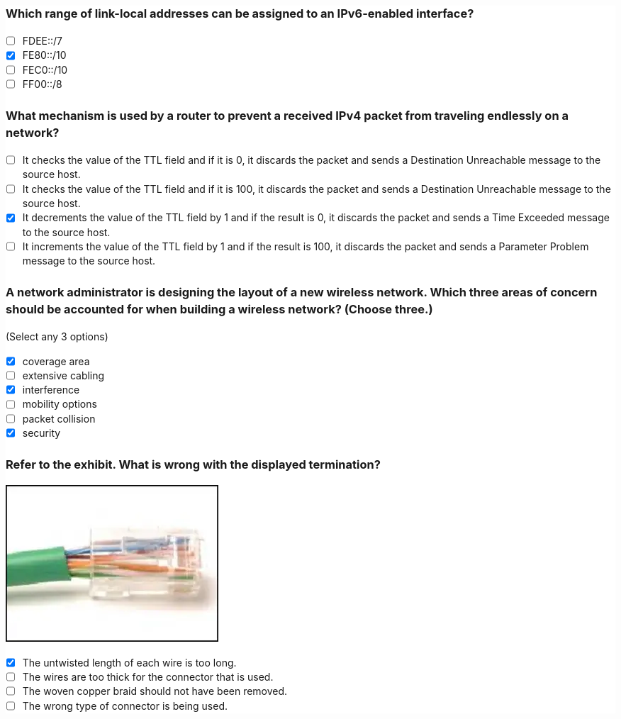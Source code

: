 ### Which range of link-local addresses can be assigned to an IPv6-enabled interface?​

- [ ] FDEE::/7​
- [x] FE80::/10
- [ ] FEC0::/10​
- [ ] FF00::/8​

### What mechanism is used by a router to prevent a received IPv4 packet from traveling endlessly on a network?

- [ ] It checks the value of the TTL field and if it is 0, it discards the packet and sends a Destination Unreachable message to the source host.
- [ ] It checks the value of the TTL field and if it is 100, it discards the packet and sends a Destination Unreachable message to the source host.
- [x] It decrements the value of the TTL field by 1 and if the result is 0, it discards the packet and sends a Time Exceeded message to the source host.
- [ ] It increments the value of the TTL field by 1 and if the result is 100, it discards the packet and sends a Parameter Problem message to the source host.

### A network administrator is designing the layout of a new wireless network. Which three areas of concern should be accounted for when building a wireless network? (Choose three.)

(Select any 3 options)

- [x] coverage area
- [ ] extensive cabling
- [x] interference
- [ ] mobility options
- [ ] packet collision
- [x] security

### Refer to the exhibit. What is wrong with the displayed termination?

![](/assets/images/bca/s3-cn/images/1.png)

- [x] The untwisted length of each wire is too long.
- [ ] The wires are too thick for the connector that is used.
- [ ] The woven copper braid should not have been removed.
- [ ] The wrong type of connector is being used.
